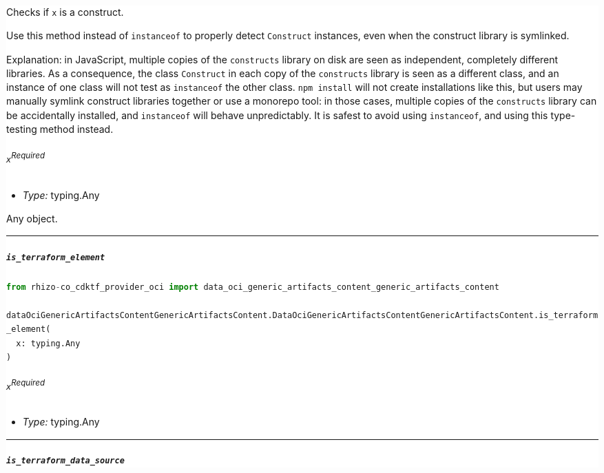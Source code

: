 Checks if `x` is a construct.

Use this method instead of `instanceof` to properly detect `Construct`
instances, even when the construct library is symlinked.

Explanation: in JavaScript, multiple copies of the `constructs` library on
disk are seen as independent, completely different libraries. As a
consequence, the class `Construct` in each copy of the `constructs` library
is seen as a different class, and an instance of one class will not test as
`instanceof` the other class. `npm install` will not create installations
like this, but users may manually symlink construct libraries together or
use a monorepo tool: in those cases, multiple copies of the `constructs`
library can be accidentally installed, and `instanceof` will behave
unpredictably. It is safest to avoid using `instanceof`, and using
this type-testing method instead.

###### `x`<sup>Required</sup> <a name="x" id="rhizo-co-terraform-provider-oci.dataOciGenericArtifactsContentGenericArtifactsContent.DataOciGenericArtifactsContentGenericArtifactsContent.isConstruct.parameter.x"></a>

- *Type:* typing.Any

Any object.

---

##### `is_terraform_element` <a name="is_terraform_element" id="rhizo-co-terraform-provider-oci.dataOciGenericArtifactsContentGenericArtifactsContent.DataOciGenericArtifactsContentGenericArtifactsContent.isTerraformElement"></a>

```python
from rhizo-co_cdktf_provider_oci import data_oci_generic_artifacts_content_generic_artifacts_content

dataOciGenericArtifactsContentGenericArtifactsContent.DataOciGenericArtifactsContentGenericArtifactsContent.is_terraform_element(
  x: typing.Any
)
```

###### `x`<sup>Required</sup> <a name="x" id="rhizo-co-terraform-provider-oci.dataOciGenericArtifactsContentGenericArtifactsContent.DataOciGenericArtifactsContentGenericArtifactsContent.isTerraformElement.parameter.x"></a>

- *Type:* typing.Any

---

##### `is_terraform_data_source` <a name="is_terraform_data_source" id="rhizo-co-terraform-provider-oci.dataOciGenericArtifactsContentGenericArtifactsContent.DataOciGenericArtifactsContentGenericArtifactsContent.isTerraformDataSource"></a>
